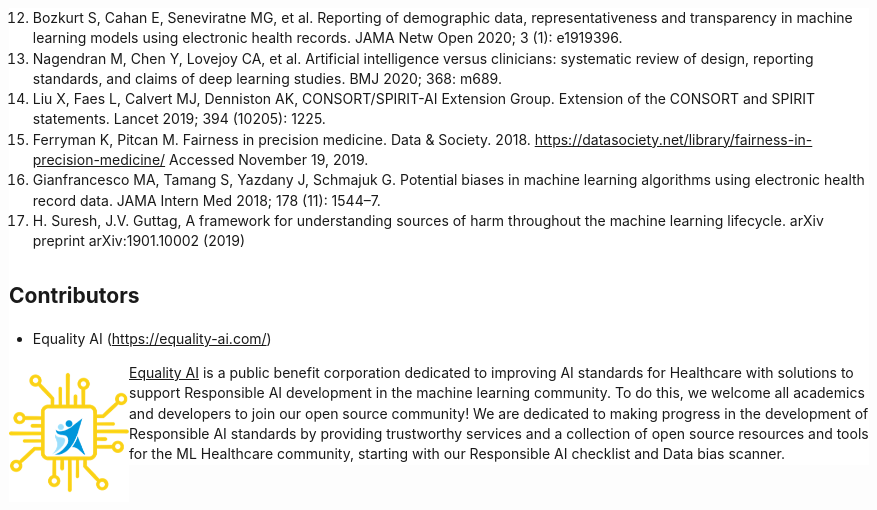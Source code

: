 12. Bozkurt S, Cahan E, Seneviratne MG, et al. Reporting of demographic data, representativeness and transparency in machine learning models using electronic health records. JAMA Netw Open 2020; 3 (1): e1919396.
13. Nagendran M, Chen Y, Lovejoy CA, et al. Artificial intelligence versus clinicians: systematic review of design, reporting standards, and claims of deep learning studies. BMJ 2020; 368: m689.
14. Liu X, Faes L, Calvert MJ, Denniston AK, CONSORT/SPIRIT-AI Extension Group. Extension of the CONSORT and SPIRIT statements. Lancet 2019; 394 (10205): 1225.
15. Ferryman K, Pitcan M. Fairness in precision medicine. Data & Society. 2018. https://datasociety.net/library/fairness-in-precision-medicine/ Accessed November 19, 2019.
16. Gianfrancesco MA, Tamang S, Yazdany J, Schmajuk G. Potential biases in machine learning algorithms using electronic health record data. JAMA Intern Med 2018; 178 (11): 1544–7.
17. H. Suresh, J.V. Guttag, A framework for understanding sources of harm throughout the machine learning lifecycle. arXiv preprint arXiv:1901.10002 (2019)


## Contributors <a name="contributors"></a>

- Equality AI (https://equality-ai.com/)

<img src="https://github.com/EqualityAI/Checklist/blob/main/img/collogo.png" align="left" alt="" width="120" />

[Equality AI](https://equality-ai.com/) is a public benefit corporation dedicated to improving AI standards for Healthcare with solutions to support Responsible AI development in the machine learning community. To do this, we welcome all academics and developers to join our open source community!  We are dedicated to making progress in the development of Responsible AI standards by providing trustworthy services and a collection of open source resources and tools for the ML Healthcare community, starting with our Responsible AI checklist and Data bias scanner.

